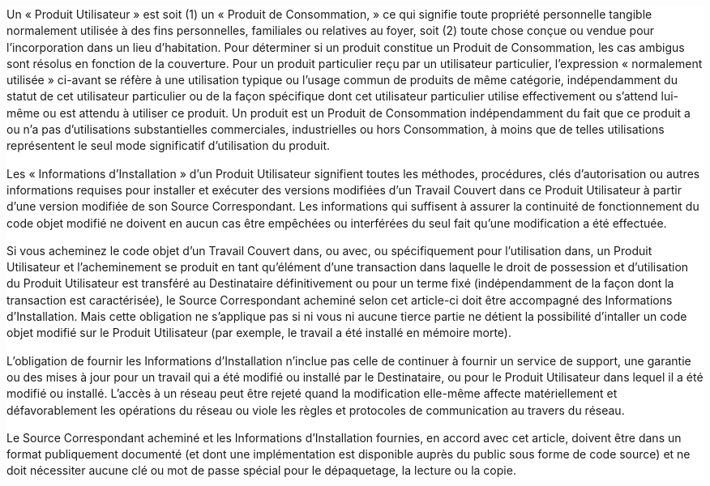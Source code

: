 Un « Produit Utilisateur » est soit (1) un « Produit de Consommation, »
ce qui signifie toute propriété personnelle tangible normalement
utilisée à des fins personnelles, familiales ou relatives au foyer,
soit (2) toute chose conçue ou vendue pour l’incorporation dans un lieu
d’habitation. Pour déterminer si un produit constitue un Produit de
Consommation, les cas ambigus sont résolus en fonction de la
couverture. Pour un produit particulier reçu par un utilisateur
particulier, l’expression « normalement utilisée » ci-avant se réfère
à une utilisation typique ou l’usage commun de produits de même
catégorie, indépendamment du statut de cet utilisateur particulier ou
de la façon spécifique dont cet utilisateur particulier utilise
effectivement ou s’attend lui-même ou est attendu à utiliser ce
produit. Un produit est un Produit de Consommation indépendamment du
fait que ce produit a ou n’a pas d’utilisations substantielles
commerciales, industrielles ou hors Consommation, à moins que de telles
utilisations représentent le seul mode significatif d’utilisation du
produit.

Les « Informations d’Installation » d’un Produit Utilisateur signifient
toutes les méthodes, procédures, clés d’autorisation ou autres
informations requises pour installer et exécuter des versions modifiées
d’un Travail Couvert dans ce Produit Utilisateur à partir d’une version
modifiée de son Source Correspondant. Les informations qui suffisent à
assurer la continuité de fonctionnement du code objet modifié ne
doivent en aucun cas être empêchées ou interférées du seul fait qu’une
modification a été effectuée.

Si vous acheminez le code objet d’un Travail Couvert dans, ou avec, ou
spécifiquement pour l’utilisation dans, un Produit Utilisateur et
l’acheminement se produit en tant qu’élément d’une transaction dans
laquelle le droit de possession et d’utilisation du Produit
Utilisateur est transféré au Destinataire définitivement ou pour un
terme fixé (indépendamment de la façon dont la transaction est
caractérisée), le Source Correspondant acheminé selon cet article-ci
doit être accompagné des Informations d’Installation. Mais cette
obligation ne s’applique pas si ni vous ni aucune tierce partie ne
détient la possibilité d’intaller un code objet modifié sur le Produit
Utilisateur (par exemple, le travail a été installé en mémoire morte).

L’obligation de fournir les Informations d’Installation n’inclue pas
celle de continuer à fournir un service de support, une garantie ou des
mises à jour pour un travail qui a été modifié ou installé par le
Destinataire, ou pour le Produit Utilisateur dans lequel il a été
modifié ou installé. L’accès à un réseau peut être rejeté quand la
modification elle-même affecte matériellement et défavorablement les
opérations du réseau ou viole les règles et protocoles de communication
au travers du réseau.

Le Source Correspondant acheminé et les Informations d’Installation
fournies, en accord avec cet article, doivent être dans un format
publiquement documenté (et dont une implémentation est disponible
auprès du public sous forme de code source) et ne doit nécessiter
aucune clé ou mot de passe spécial pour le dépaquetage, la lecture ou
la copie.

